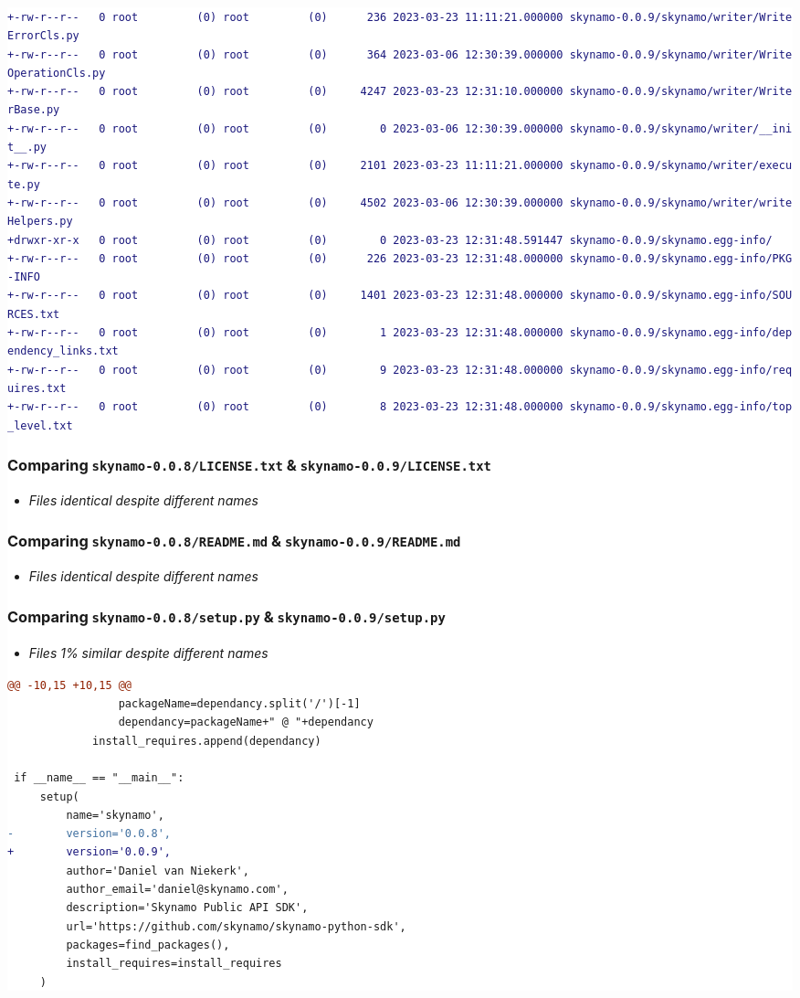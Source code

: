 ```diff
+-rw-r--r--   0 root         (0) root         (0)      236 2023-03-23 11:11:21.000000 skynamo-0.0.9/skynamo/writer/WriteErrorCls.py
+-rw-r--r--   0 root         (0) root         (0)      364 2023-03-06 12:30:39.000000 skynamo-0.0.9/skynamo/writer/WriteOperationCls.py
+-rw-r--r--   0 root         (0) root         (0)     4247 2023-03-23 12:31:10.000000 skynamo-0.0.9/skynamo/writer/WriterBase.py
+-rw-r--r--   0 root         (0) root         (0)        0 2023-03-06 12:30:39.000000 skynamo-0.0.9/skynamo/writer/__init__.py
+-rw-r--r--   0 root         (0) root         (0)     2101 2023-03-23 11:11:21.000000 skynamo-0.0.9/skynamo/writer/execute.py
+-rw-r--r--   0 root         (0) root         (0)     4502 2023-03-06 12:30:39.000000 skynamo-0.0.9/skynamo/writer/writeHelpers.py
+drwxr-xr-x   0 root         (0) root         (0)        0 2023-03-23 12:31:48.591447 skynamo-0.0.9/skynamo.egg-info/
+-rw-r--r--   0 root         (0) root         (0)      226 2023-03-23 12:31:48.000000 skynamo-0.0.9/skynamo.egg-info/PKG-INFO
+-rw-r--r--   0 root         (0) root         (0)     1401 2023-03-23 12:31:48.000000 skynamo-0.0.9/skynamo.egg-info/SOURCES.txt
+-rw-r--r--   0 root         (0) root         (0)        1 2023-03-23 12:31:48.000000 skynamo-0.0.9/skynamo.egg-info/dependency_links.txt
+-rw-r--r--   0 root         (0) root         (0)        9 2023-03-23 12:31:48.000000 skynamo-0.0.9/skynamo.egg-info/requires.txt
+-rw-r--r--   0 root         (0) root         (0)        8 2023-03-23 12:31:48.000000 skynamo-0.0.9/skynamo.egg-info/top_level.txt
```

### Comparing `skynamo-0.0.8/LICENSE.txt` & `skynamo-0.0.9/LICENSE.txt`

 * *Files identical despite different names*

### Comparing `skynamo-0.0.8/README.md` & `skynamo-0.0.9/README.md`

 * *Files identical despite different names*

### Comparing `skynamo-0.0.8/setup.py` & `skynamo-0.0.9/setup.py`

 * *Files 1% similar despite different names*

```diff
@@ -10,15 +10,15 @@
                 packageName=dependancy.split('/')[-1]
                 dependancy=packageName+" @ "+dependancy
             install_requires.append(dependancy)
 
 if __name__ == "__main__":
     setup(
         name='skynamo',
-        version='0.0.8',
+        version='0.0.9',
         author='Daniel van Niekerk',
         author_email='daniel@skynamo.com',
         description='Skynamo Public API SDK',
         url='https://github.com/skynamo/skynamo-python-sdk',
         packages=find_packages(),
         install_requires=install_requires
     )
```
